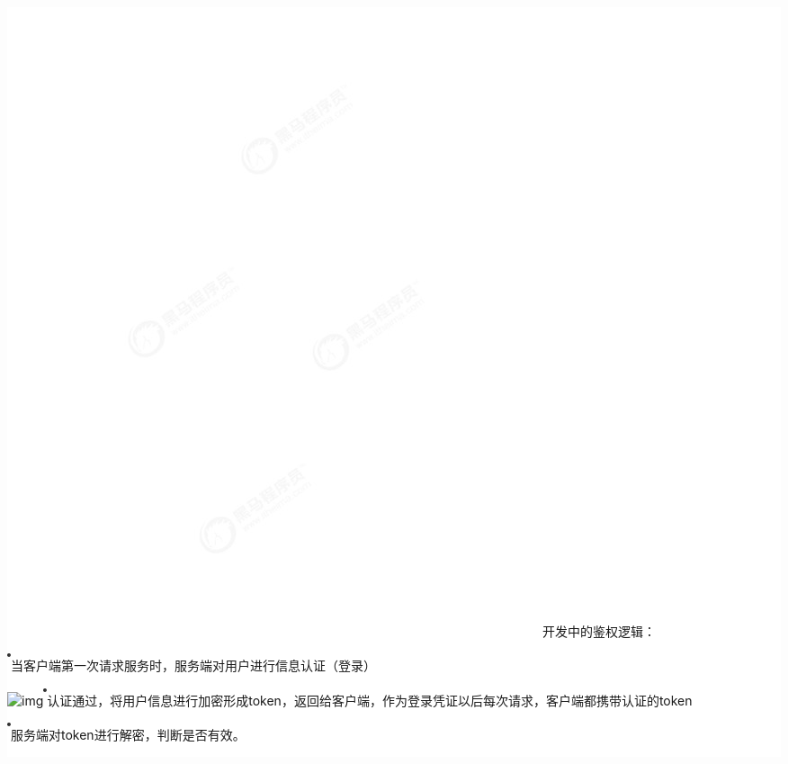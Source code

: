 ![img](asserts/images/clip_image008.jpg)开发中的鉴权逻辑：

![img](asserts/images/clip_image033.jpg)当客户端第一次请求服务时，服务端对用户进行信息认证（登录）

![img](file:////Users/richard/Library/Group%20Containers/UBF8T346G9.Office/TemporaryItems/msohtmlclip/clip_image029.jpg)![img](asserts/images/clip_image033.jpg)认证通过，将用户信息进行加密形成token，返回给客户端，作为登录凭证以后每次请求，客户端都携带认证的token

![img](asserts/images/clip_image034.jpg)服务端对token进行解密，判断是否有效。

 

|      |                                          |
| ---- | ---------------------------------------- |